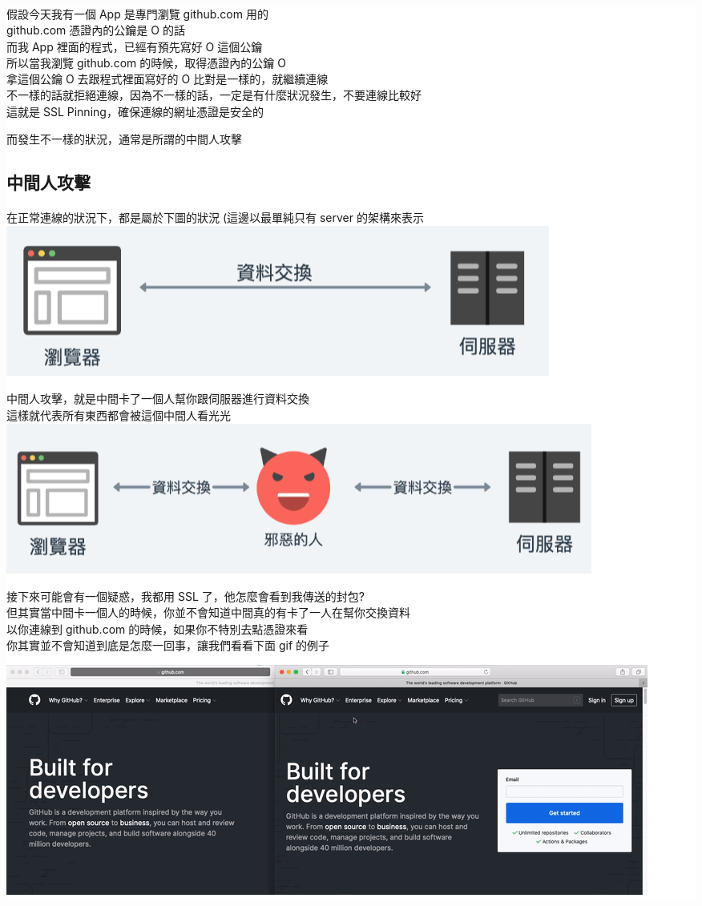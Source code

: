假設今天我有一個 App 是專門瀏覽 github.com 用的  
github.com 憑證內的公鑰是 O 的話  
而我 App 裡面的程式，已經有預先寫好 O 這個公鑰  
所以當我瀏覽 github.com 的時候，取得憑證內的公鑰 O  
拿這個公鑰 O 去跟程式裡面寫好的 O 比對是一樣的，就繼續連線  
不一樣的話就拒絕連線，因為不一樣的話，一定是有什麼狀況發生，不要連線比較好  
這就是 SSL Pinning，確保連線的網址憑證是安全的  

而發生不一樣的狀況，通常是所謂的中間人攻擊  

## 中間人攻擊

在正常連線的狀況下，都是屬於下圖的狀況 (這邊以最單純只有 server 的架構來表示  
![](/images/ssl/ssl-03.png)

中間人攻擊，就是中間卡了一個人幫你跟伺服器進行資料交換  
這樣就代表所有東西都會被這個中間人看光光  
![](/images/ssl/ssl-04.png)

接下來可能會有一個疑惑，我都用 SSL 了，他怎麼會看到我傳送的封包?  
但其實當中間卡一個人的時候，你並不會知道中間真的有卡了一人在幫你交換資料  
以你連線到 github.com 的時候，如果你不特別去點憑證來看  
你其實並不會知道到底是怎麼一回事，讓我們看看下面 gif 的例子  

![](/images/ssl/ssl-05.gif)
